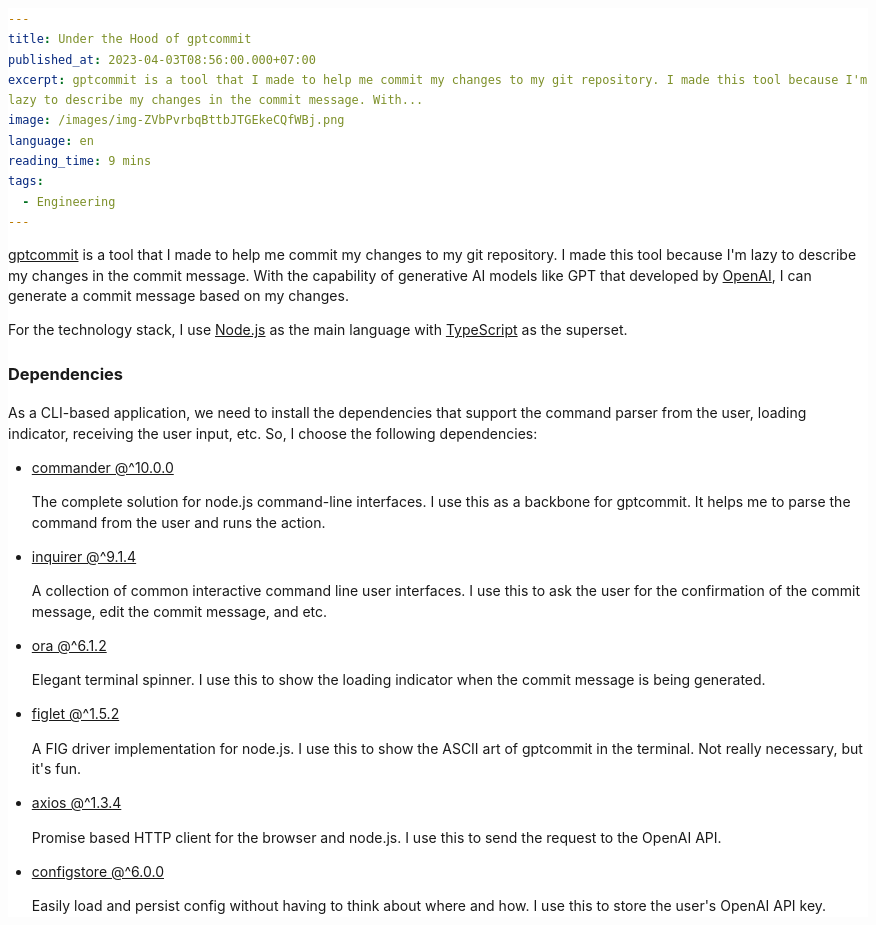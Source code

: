```yaml
---
title: Under the Hood of gptcommit
published_at: 2023-04-03T08:56:00.000+07:00
excerpt: gptcommit is a tool that I made to help me commit my changes to my git repository. I made this tool because I'm lazy to describe my changes in the commit message. With...
image: /images/img-ZVbPvrbqBttbJTGEkeCQfWBj.png
language: en
reading_time: 9 mins
tags:
  - Engineering
---
```


[gptcommit](https://github.com/mgilangjanuar/gptcommit) is a tool that I made to help me commit my changes to my git repository. I made this tool because I'm lazy to describe my changes in the commit message. With the capability of generative AI models like GPT that developed by [OpenAI](https://openai.com/), I can generate a commit message based on my changes.

For the technology stack, I use [Node.js](https://nodejs.org/en/) as the main language with [TypeScript](https://www.typescriptlang.org/) as the superset.

### Dependencies

As a CLI-based application, we need to install the dependencies that support the command parser from the user, loading indicator, receiving the user input, etc. So, I choose the following dependencies:

  * [commander @^10.0.0](https://github.com/tj/commander.js)

    The complete solution for node.js command-line interfaces. I use this as a backbone for gptcommit. It helps me to parse the command from the user and runs the action.

  * [inquirer @^9.1.4](https://github.com/SBoudrias/Inquirer.js)

    A collection of common interactive command line user interfaces. I use this to ask the user for the confirmation of the commit message, edit the commit message, and etc.

  * [ora @^6.1.2](https://github.com/SBoudrias/Inquirer.js)

    Elegant terminal spinner. I use this to show the loading indicator when the commit message is being generated.

  * [figlet @^1.5.2](https://github.com/patorjk/figlet.js)

    A FIG driver implementation for node.js. I use this to show the ASCII art of gptcommit in the terminal. Not really necessary, but it's fun.

  * [axios @^1.3.4](https://github.com/axios/axios)

    Promise based HTTP client for the browser and node.js. I use this to send the request to the OpenAI API.

  * [configstore @^6.0.0](https://github.com/yeoman/configstore)

    Easily load and persist config without having to think about where and how. I use this to store the user's OpenAI API key.
